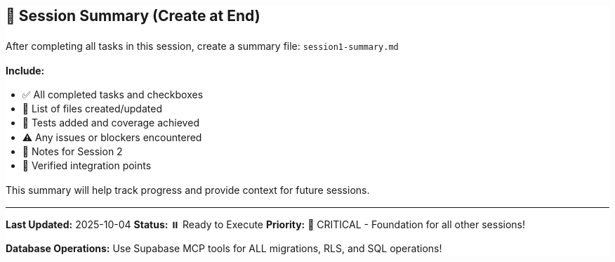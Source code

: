 ## 📝 Session Summary (Create at End)

After completing all tasks in this session, create a summary file: `session1-summary.md`

**Include:**
- ✅ All completed tasks and checkboxes
- 📁 List of files created/updated
- 🧪 Tests added and coverage achieved
- ⚠️ Any issues or blockers encountered
- 📝 Notes for Session 2
- 🔗 Verified integration points

This summary will help track progress and provide context for future sessions.

---

**Last Updated:** 2025-10-04
**Status:** ⏸️ Ready to Execute
**Priority:** 🔴 CRITICAL - Foundation for all other sessions!

**Database Operations:** Use Supabase MCP tools for ALL migrations, RLS, and SQL operations!
